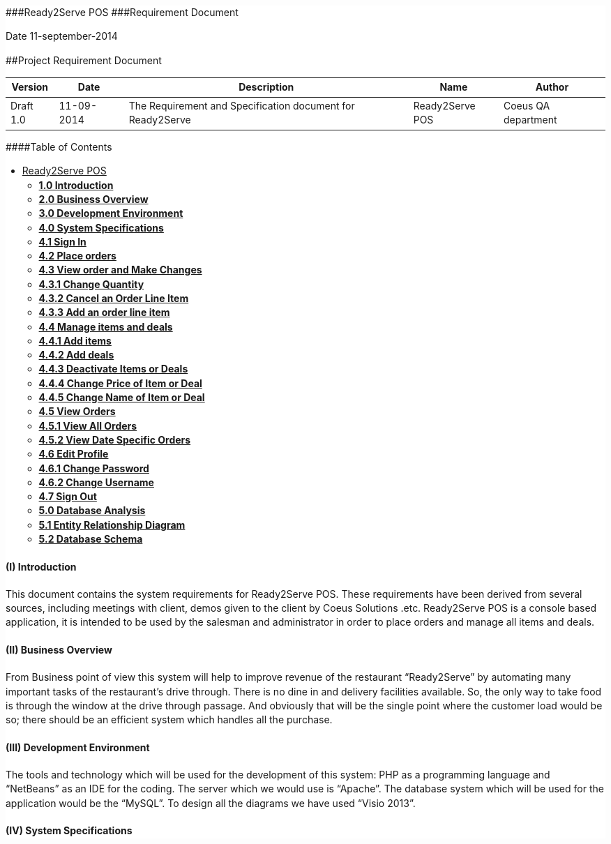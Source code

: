 
###Ready2Serve POS
###Requirement Document

Date 11-september-2014


##Project Requirement Document

| Version |	Date |	Description |	Name	| Author |
--------- | ---- | ----------- | ---- | ------ |
| Draft 1.0 |	11-09-2014 |	The Requirement and Specification document for Ready2Serve	| Ready2Serve POS	| Coeus QA department |




####Table of Contents
 * [Ready2Serve POS](#ready2serve-pos)
      * [**1.0	Introduction**](#i-introduction)
      * [**2.0	Business Overview**](#ii-business-overview)
      * [**3.0	Development Environment**](#iii-development-environment)
      * [**4.0	System Specifications**](#iv-system-specifications)
      * [**4.1	Sign In**](#iv-a-sign-in)
      * [**4.2	Place orders**](#iv-b-place-orders)
      * [**4.3	View order and Make Changes**](#iv-c-view-order-and-make-changes)
      * [**4.3.1	Change Quantity**](#iv-c-a-change-quantity)
      * [**4.3.2	Cancel an Order Line Item**](#iv-c-b-cancel-an-order-line-item)
      * [**4.3.3	Add an order line item**](#iv-c-c-add-an-order-line-item)
      * [**4.4	Manage items and deals**](#iv-d-manage-items-and-deals)
      * [**4.4.1	Add items**](#iv-d-a-add-items)
      * [**4.4.2	Add deals**](#iv-d-b-add-deals)
      * [**4.4.3	Deactivate Items or Deals**](#iv-d-c-deactivate-items-or-deals)
      * [**4.4.4	Change Price of Item or Deal**](#iv-d-d-change-price-of-item-or-deal)
      * [**4.4.5	Change Name of Item or Deal**](#iv-d-e-change-name-of-item-or-deal)
      * [**4.5	View Orders**](#iv-e-view-orders)
      * [**4.5.1	View All Orders**](#iv-e-a-view-all-orders)
      * [**4.5.2	View Date Specific Orders**](#iv-e-b-view-date-specific-orders)
      * [**4.6	Edit Profile**](#iv-f-edit-profile)
      * [**4.6.1	Change Password**](#iv-f-a-change-password)
      * [**4.6.2	Change Username**](#iv-f-b-change-username)
      * [**4.7	Sign Out**](#iv-g-sign-out)
      * [**5.0	Database Analysis**](#v-database-analysis)
      * [**5.1	Entity Relationship Diagram**](#v-a-entity-relationship-diagram)
      * [**5.2 Database Schema**](#v-b-database-schema)




#### (I) Introduction
 This document contains the system requirements for Ready2Serve POS. These requirements have been derived from several sources, including meetings with client, demos given to the client by Coeus Solutions .etc. Ready2Serve POS is a console based application, it is intended to be used by the salesman and administrator in order to place orders and manage all items and deals.  
#### (II) Business Overview
From Business point of view this system will help to improve revenue of the restaurant “Ready2Serve” by automating many important tasks of the restaurant’s drive through. There is no dine in and delivery facilities available. So, the only way to take food is through the window at the drive through passage. And obviously that will be the single point where the customer load would be so; there should be an efficient system which handles all the purchase. 
#### (III) Development Environment
The tools and technology which will be used for the development of this system: 
PHP as a programming language and “NetBeans” as an IDE for the coding. 
The server which we would use is “Apache”.
The database system which will be used for the application would be the “MySQL”. 
To design all the diagrams we have used “Visio 2013”.
#### (IV) System Specifications